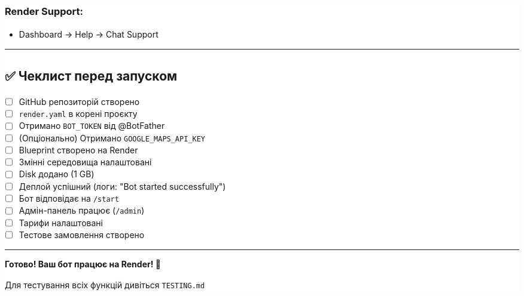 ### Render Support:
- Dashboard → Help → Chat Support

---

## ✅ Чеклист перед запуском

- [ ] GitHub репозиторій створено
- [ ] `render.yaml` в корені проєкту
- [ ] Отримано `BOT_TOKEN` від @BotFather
- [ ] (Опціонально) Отримано `GOOGLE_MAPS_API_KEY`
- [ ] Blueprint створено на Render
- [ ] Змінні середовища налаштовані
- [ ] Disk додано (1 GB)
- [ ] Деплой успішний (логи: "Bot started successfully")
- [ ] Бот відповідає на `/start`
- [ ] Адмін-панель працює (`/admin`)
- [ ] Тарифи налаштовані
- [ ] Тестове замовлення створено

---

**Готово! Ваш бот працює на Render! 🚀**

Для тестування всіх функцій дивіться `TESTING.md`
